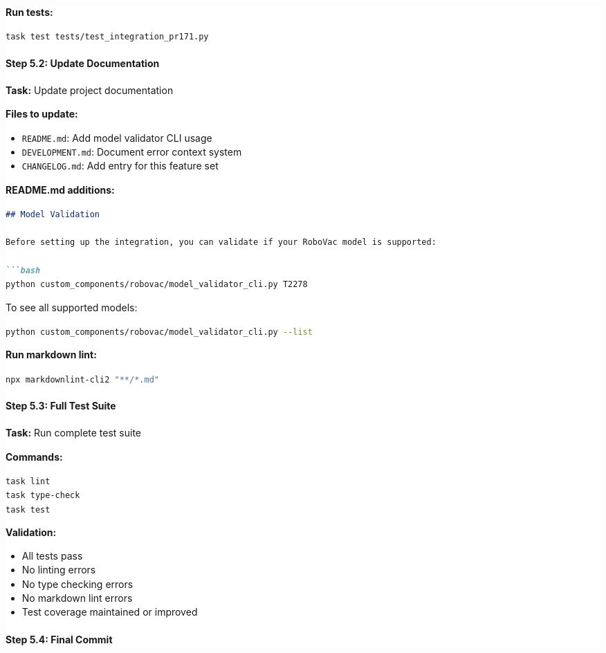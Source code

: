 **Run tests:**

```bash
task test tests/test_integration_pr171.py
```

#### Step 5.2: Update Documentation

**Task:** Update project documentation

**Files to update:**

- `README.md`: Add model validator CLI usage
- `DEVELOPMENT.md`: Document error context system
- `CHANGELOG.md`: Add entry for this feature set

**README.md additions:**

```markdown
## Model Validation

Before setting up the integration, you can validate if your RoboVac model is supported:

```bash
python custom_components/robovac/model_validator_cli.py T2278
```

To see all supported models:

```bash
python custom_components/robovac/model_validator_cli.py --list
```

**Run markdown lint:**

```bash
npx markdownlint-cli2 "**/*.md"
```

#### Step 5.3: Full Test Suite

**Task:** Run complete test suite

**Commands:**

```bash
task lint
task type-check
task test
```

**Validation:**

- All tests pass
- No linting errors
- No type checking errors
- No markdown lint errors
- Test coverage maintained or improved

#### Step 5.4: Final Commit
